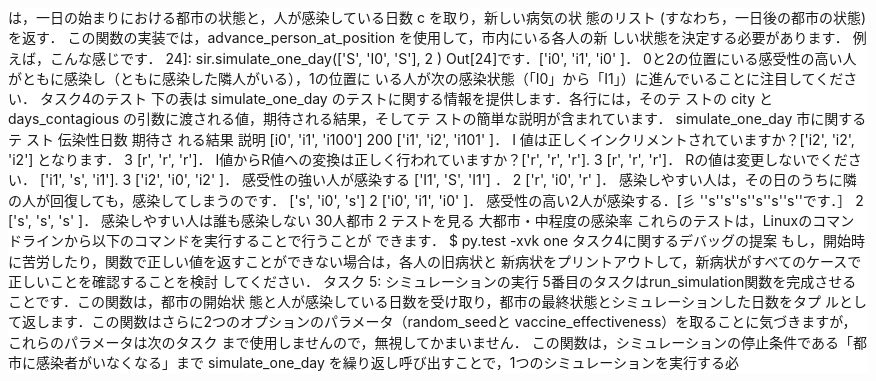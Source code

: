 は，一日の始まりにおける都市の状態と，人が感染している日数 c を取り，新しい病気の状
態のリスト (すなわち，一日後の都市の状態) を返す．
この関数の実装では，advance_person_at_position を使用して，市内にいる各人の新
しい状態を決定する必要があります．
例えば，こんな感じです．
24]: sir.simulate_one_day(['S', 'I0', 'S'], 2 )
Out[24]です．['i0', 'i1', 'i0' ]．
0と2の位置にいる感受性の高い人がともに感染し（ともに感染した隣人がいる），1の位置に
いる人が次の感染状態（「I0」から「I1」）に進んでいることに注目してください．
タスク4のテスト
下の表は simulate_one_day のテストに関する情報を提供します．各行には，そのテ
ストの city と days_contagious の引数に渡される値，期待される結果，そしてテ
ストの簡単な説明が含まれています．
simulate_one_day 市に関するテ
スト
伝染性日数 期待さ
れる結果 説明
[i0', 'i1', 'i100']
200
['i1', 'i2', 'i101' ]．
I 値は正しくインクリメントされていますか？['i2',
'i2', 'i2'] となります．
3
[r', 'r', 'r']．
I値からR値への変換は正しく行われていますか？['r', 'r',
'r'].
3
[r', 'r', 'r']．
Rの値は変更しないでください．
['i1', 's', 'i1'].
3
['i2', 'i0', 'i2' ]．
感受性の強い人が感染する ['I1', 'S',
'I1'] ．
2
['r', 'i0', 'r' ]．
感染しやすい人は，その日のうちに隣の人が回復しても，感染してしまうのです．
['s', 'i0', 's']
2
['i0', 'i1', 'i0' ]．
感受性の高い2人が感染する．[彡
''s''s''s''s''s''s''です．］
2
['s', 's', 's' ]．
感染しやすい人は誰も感染しない
30人都市
2
テストを見る
大都市・中程度の感染率
これらのテストは，Linuxのコマンドラインから以下のコマンドを実行することで行うことが
できます．
$ py.test -xvk one
タスク4に関するデバッグの提案
もし，開始時に苦労したり，関数で正しい値を返すことができない場合は，各人の旧病状と
新病状をプリントアウトして，新病状がすべてのケースで正しいことを確認することを検討
してください．
タスク 5: シミュレーションの実行
5番目のタスクはrun_simulation関数を完成させることです．この関数は，都市の開始状
態と人が感染している日数を受け取り，都市の最終状態とシミュレーションした日数をタプ
ルとして返します．この関数はさらに2つのオプションのパラメータ（random_seedと
vaccine_effectiveness）を取ることに気づきますが，これらのパラメータは次のタスク
まで使用しませんので，無視してかまいません．
この関数は，シミュレーションの停止条件である「都市に感染者がいなくなる」まで
simulate_one_day を繰り返し呼び出すことで，1つのシミュレーションを実行する必